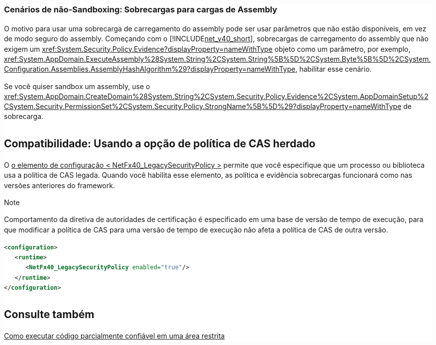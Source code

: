 ### <a name="non-sandboxing-scenarios-overloads-for-assembly-loads"></a>Cenários de não-Sandboxing: Sobrecargas para cargas de Assembly  
 O motivo para usar uma sobrecarga de carregamento do assembly pode ser usar parâmetros que não estão disponíveis, em vez de modo seguro do assembly. Começando com o [!INCLUDE[net_v40_short](../../../includes/net-v40-short-md.md)], sobrecargas de carregamento do assembly que não exigem um <xref:System.Security.Policy.Evidence?displayProperty=nameWithType> objeto como um parâmetro, por exemplo, <xref:System.AppDomain.ExecuteAssembly%28System.String%2CSystem.String%5B%5D%2CSystem.Byte%5B%5D%2CSystem.Configuration.Assemblies.AssemblyHashAlgorithm%29?displayProperty=nameWithType>, habilitar esse cenário.  
  
 Se você quiser sandbox um assembly, use o <xref:System.AppDomain.CreateDomain%28System.String%2CSystem.Security.Policy.Evidence%2CSystem.AppDomainSetup%2CSystem.Security.PermissionSet%2CSystem.Security.Policy.StrongName%5B%5D%29?displayProperty=nameWithType> de sobrecarga.  
  
<a name="compatibility"></a>   
## <a name="compatibility-using-the-cas-policy-legacy-option"></a>Compatibilidade: Usando a opção de política de CAS herdado  
 O [o elemento de configuração < NetFx40_LegacySecurityPolicy >](../../../docs/framework/configure-apps/file-schema/runtime/netfx40-legacysecuritypolicy-element.md) permite que você especifique que um processo ou biblioteca usa a política de CAS legada. Quando você habilita esse elemento, as política e evidência sobrecargas funcionará como nas versões anteriores do framework.  
  
> [!NOTE]
>  Comportamento da diretiva de autoridades de certificação é especificado em uma base de versão de tempo de execução, para que modificar a política de CAS para uma versão de tempo de execução não afeta a política de CAS de outra versão.  
  
```xml  
<configuration>  
   <runtime>  
      <NetFx40_LegacySecurityPolicy enabled="true"/>  
   </runtime>  
</configuration>  
```  
  
## <a name="see-also"></a>Consulte também  
 [Como executar código parcialmente confiável em uma área restrita](../../../docs/framework/misc/how-to-run-partially-trusted-code-in-a-sandbox.md)
